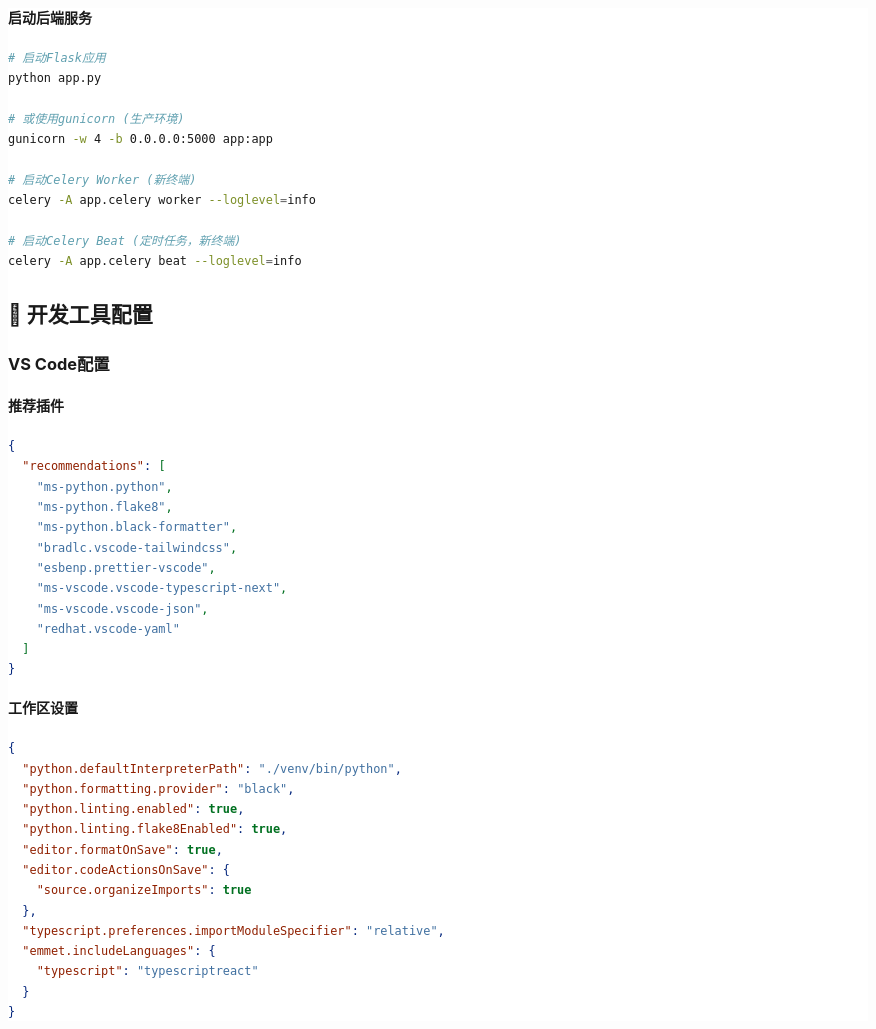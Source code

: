 #### 启动后端服务
```bash
# 启动Flask应用
python app.py

# 或使用gunicorn (生产环境)
gunicorn -w 4 -b 0.0.0.0:5000 app:app

# 启动Celery Worker (新终端)
celery -A app.celery worker --loglevel=info

# 启动Celery Beat (定时任务，新终端)
celery -A app.celery beat --loglevel=info
```

## 🔧 开发工具配置

### VS Code配置

#### 推荐插件
```json
{
  "recommendations": [
    "ms-python.python",
    "ms-python.flake8",
    "ms-python.black-formatter",
    "bradlc.vscode-tailwindcss",
    "esbenp.prettier-vscode",
    "ms-vscode.vscode-typescript-next",
    "ms-vscode.vscode-json",
    "redhat.vscode-yaml"
  ]
}
```

#### 工作区设置
```json
{
  "python.defaultInterpreterPath": "./venv/bin/python",
  "python.formatting.provider": "black",
  "python.linting.enabled": true,
  "python.linting.flake8Enabled": true,
  "editor.formatOnSave": true,
  "editor.codeActionsOnSave": {
    "source.organizeImports": true
  },
  "typescript.preferences.importModuleSpecifier": "relative",
  "emmet.includeLanguages": {
    "typescript": "typescriptreact"
  }
}
```
